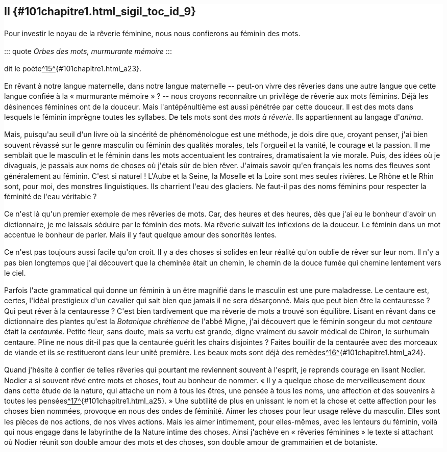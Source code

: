 ## II {#101chapitre1.html_sigil_toc_id_9}

Pour investir le noyau de la rêverie féminine, nous nous confierons au féminin des mots.

::: quote
*Orbes des mots, murmurante mémoire*
:::

dit le poète[^15^](#notes.html_a312){#101chapitre1.html_a23}.

En rêvant à notre langue maternelle, dans notre langue maternelle -- peut-on vivre des rêveries dans une autre langue que cette langue confiée à la « murmurante mémoire » ? -- nous croyons reconnaître un privilège de rêverie aux mots féminins. Déjà les désinences féminines ont de la douceur. Mais l'antépénultième est aussi pénétrée par cette douceur. Il est des mots dans lesquels le féminin imprègne toutes les syllabes. De tels mots sont des *mots à rêverie*. Ils appartiennent au langage d'*anima*.

Mais, puisqu'au seuil d'un livre où la sincérité de phénoménologue est une méthode, je dois dire que, croyant penser, j'ai bien souvent rêvassé sur le genre masculin ou féminin des qualités morales, tels l'orgueil et la vanité, le courage et la passion. Il me semblait que le masculin et le féminin dans les mots accentuaient les contraires, dramatisaient la vie morale. Puis, des idées où je divaguais, je passais aux noms de choses où j'étais sûr de bien rêver. J'aimais savoir qu'en français les noms des fleuves sont généralement au féminin. C'est si naturel ! L'Aube et la Seine, la Moselle et la Loire sont mes seules rivières. Le Rhône et le Rhin sont, pour moi, des monstres linguistiques. Ils charrient l'eau des glaciers. Ne faut-il pas des noms féminins pour respecter la féminité de l'eau véritable ?

Ce n'est là qu'un premier exemple de mes rêveries de mots. Car, des heures et des heures, dès que j'ai eu le bonheur d'avoir un dictionnaire, je me laissais séduire par le féminin des mots. Ma rêverie suivait les inflexions de la douceur. Le féminin dans un mot accentue le bonheur de parler. Mais il y faut quelque amour des sonorités lentes.

Ce n'est pas toujours aussi facile qu'on croit. Il y a des choses si solides en leur réalité qu'on oublie de rêver sur leur nom. Il n'y a pas bien longtemps que j'ai découvert que la cheminée était un chemin, le chemin de la douce fumée qui chemine lentement vers le ciel.

Parfois l'acte grammatical qui donne un féminin à un être magnifié dans le masculin est une pure maladresse. Le centaure est, certes, l'idéal prestigieux d'un cavalier qui sait bien que jamais il ne sera désarçonné. Mais que peut bien être la centauresse ? Qui peut rêver à la centauresse ? C'est bien tardivement que ma rêverie de mots a trouvé son équilibre. Lisant en rêvant dans ce dictionnaire des plantes qu'est la *Botanique chrétienne* de l'abbé Migne, j'ai découvert que le féminin songeur du mot *centaure* était la *centaurée*. Petite fleur, sans doute, mais sa vertu est grande, digne vraiment du savoir médical de Chiron, le surhumain centaure. Pline ne nous dit-il pas que la centaurée guérit les chairs disjointes ? Faites bouillir de la centaurée avec des morceaux de viande et ils se restitueront dans leur unité première. Les beaux mots sont déjà des remèdes[^16^](#notes.html_a314){#101chapitre1.html_a24}.

Quand j'hésite à confier de telles rêveries qui pourtant me reviennent souvent à l'esprit, je reprends courage en lisant Nodier. Nodier a si souvent rêvé entre mots et choses, tout au bonheur de nommer. « Il y a quelque chose de merveilleusement doux dans cette étude de la nature, qui attache un nom à tous les êtres, une pensée à tous les noms, une affection et des souvenirs à toutes les pensées[^17^](#notes.html_a315){#101chapitre1.html_a25}. » Une subtilité de plus en unissant le nom et la chose et cette affection pour les choses bien nommées, provoque en nous des ondes de féminité. Aimer les choses pour leur usage relève du masculin. Elles sont les pièces de nos actions, de nos vives actions. Mais les aimer intimement, pour elles-mêmes, avec les lenteurs du féminin, voilà qui nous engage dans le labyrinthe de la Nature intime des choses. Ainsi j'achève en « rêveries féminines » le texte si attachant où Nodier réunit son double amour des mots et des choses, son double amour de grammairien et de botaniste.
